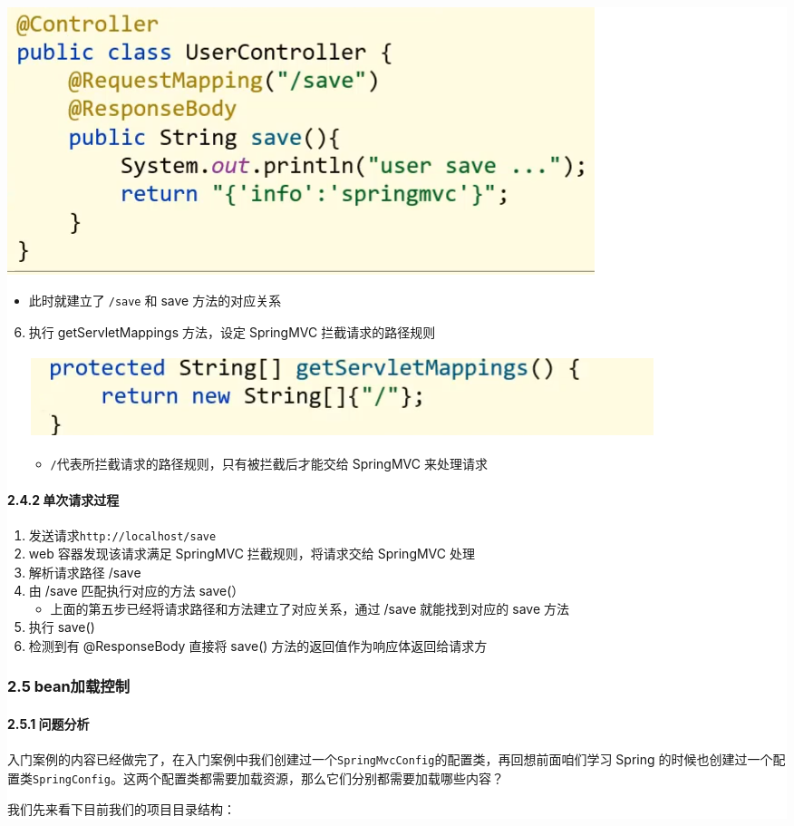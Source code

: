    ![1630433398932](assets/1630433398932.png)

   * 此时就建立了 `/save` 和 save 方法的对应关系

6. 执行 getServletMappings 方法，设定 SpringMVC 拦截请求的路径规则

   ![1630433510528](assets/1630433510528.png)

   * `/`代表所拦截请求的路径规则，只有被拦截后才能交给 SpringMVC 来处理请求


#### 2.4.2 单次请求过程

1. 发送请求`http://localhost/save`
2. web 容器发现该请求满足 SpringMVC 拦截规则，将请求交给 SpringMVC 处理
3. 解析请求路径 /save
4. 由 /save 匹配执行对应的方法 save(）
   * 上面的第五步已经将请求路径和方法建立了对应关系，通过 /save 就能找到对应的 save 方法
5. 执行 save()
6. 检测到有 @ResponseBody 直接将 save() 方法的返回值作为响应体返回给请求方

### 2.5 bean加载控制

#### 2.5.1 问题分析

入门案例的内容已经做完了，在入门案例中我们创建过一个`SpringMvcConfig`的配置类，再回想前面咱们学习 Spring 的时候也创建过一个配置类`SpringConfig`。这两个配置类都需要加载资源，那么它们分别都需要加载哪些内容？

我们先来看下目前我们的项目目录结构：
